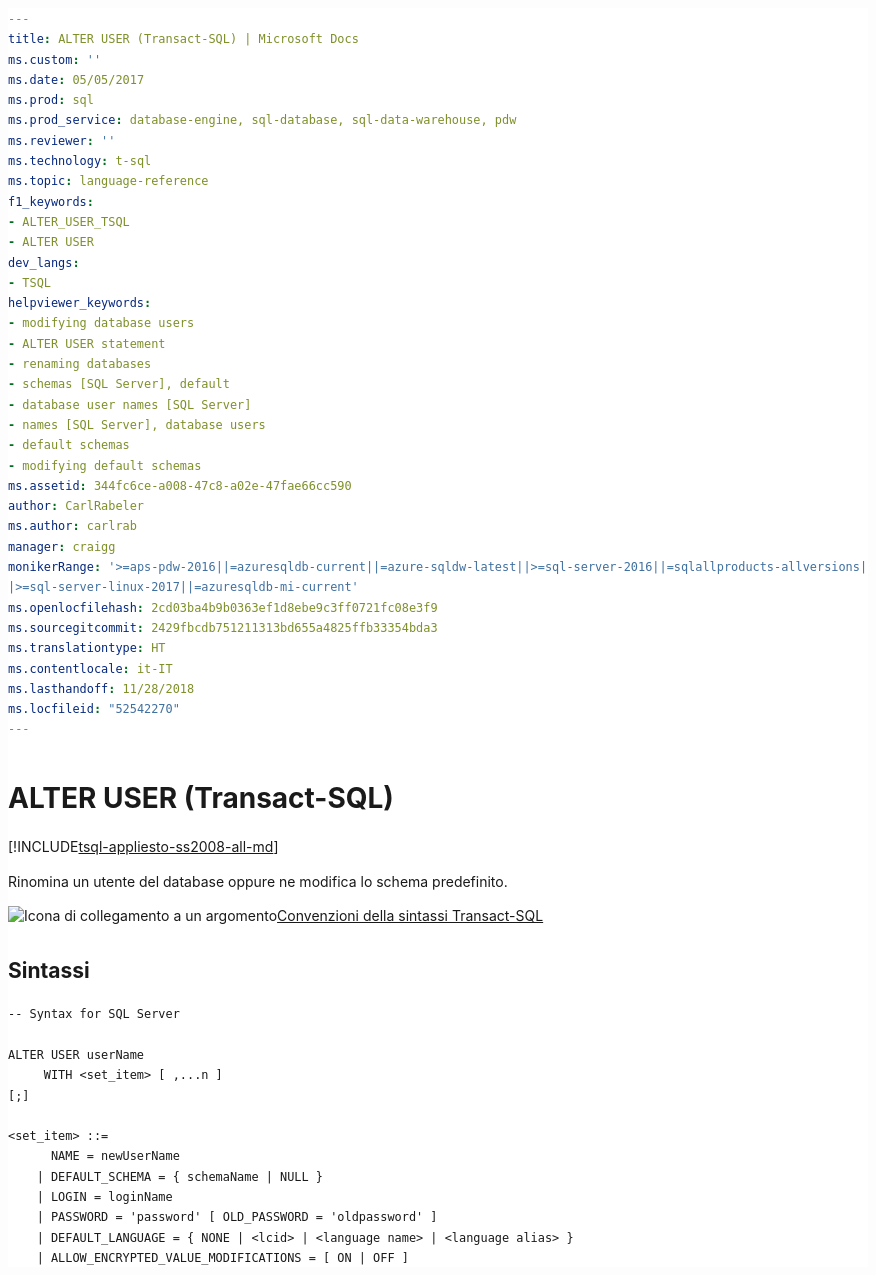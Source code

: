 ```yaml
---
title: ALTER USER (Transact-SQL) | Microsoft Docs
ms.custom: ''
ms.date: 05/05/2017
ms.prod: sql
ms.prod_service: database-engine, sql-database, sql-data-warehouse, pdw
ms.reviewer: ''
ms.technology: t-sql
ms.topic: language-reference
f1_keywords:
- ALTER_USER_TSQL
- ALTER USER
dev_langs:
- TSQL
helpviewer_keywords:
- modifying database users
- ALTER USER statement
- renaming databases
- schemas [SQL Server], default
- database user names [SQL Server]
- names [SQL Server], database users
- default schemas
- modifying default schemas
ms.assetid: 344fc6ce-a008-47c8-a02e-47fae66cc590
author: CarlRabeler
ms.author: carlrab
manager: craigg
monikerRange: '>=aps-pdw-2016||=azuresqldb-current||=azure-sqldw-latest||>=sql-server-2016||=sqlallproducts-allversions||>=sql-server-linux-2017||=azuresqldb-mi-current'
ms.openlocfilehash: 2cd03ba4b9b0363ef1d8ebe9c3ff0721fc08e3f9
ms.sourcegitcommit: 2429fbcdb751211313bd655a4825ffb33354bda3
ms.translationtype: HT
ms.contentlocale: it-IT
ms.lasthandoff: 11/28/2018
ms.locfileid: "52542270"
---
```

# <a name="alter-user-transact-sql"></a>ALTER USER (Transact-SQL)
[!INCLUDE[tsql-appliesto-ss2008-all-md](../../includes/tsql-appliesto-ss2008-all-md.md)]

  Rinomina un utente del database oppure ne modifica lo schema predefinito.  
  
 ![Icona di collegamento a un argomento](../../database-engine/configure-windows/media/topic-link.gif "Icona di collegamento a un argomento")[Convenzioni della sintassi Transact-SQL](../../t-sql/language-elements/transact-sql-syntax-conventions-transact-sql.md)  
  
## <a name="syntax"></a>Sintassi  
  
```  
-- Syntax for SQL Server  
  
ALTER USER userName    
     WITH <set_item> [ ,...n ]  
[;]  
  
<set_item> ::=   
      NAME = newUserName   
    | DEFAULT_SCHEMA = { schemaName | NULL }  
    | LOGIN = loginName  
    | PASSWORD = 'password' [ OLD_PASSWORD = 'oldpassword' ]  
    | DEFAULT_LANGUAGE = { NONE | <lcid> | <language name> | <language alias> }  
    | ALLOW_ENCRYPTED_VALUE_MODIFICATIONS = [ ON | OFF ]  
```